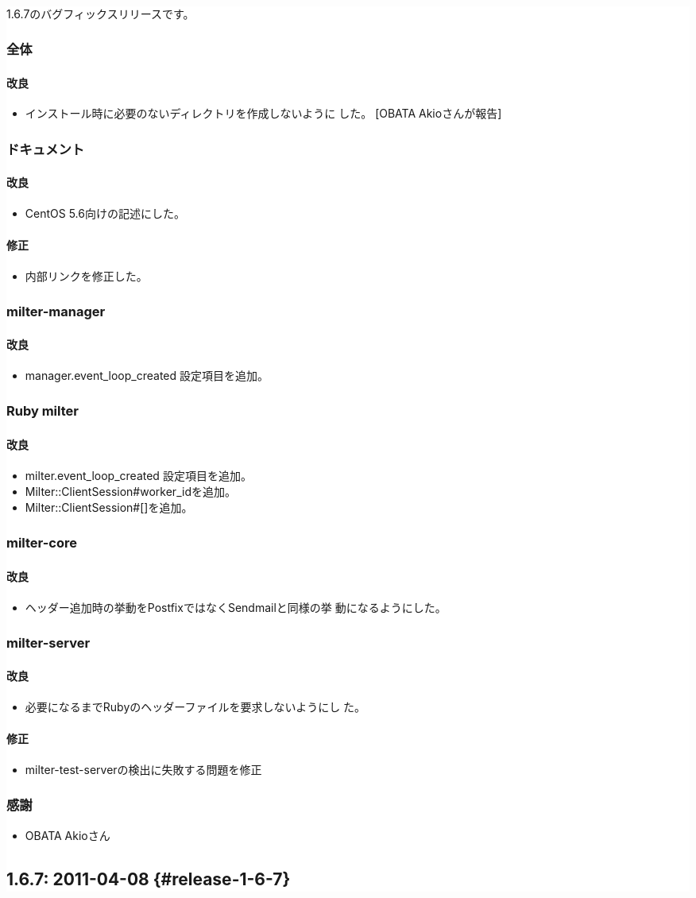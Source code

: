 1.6.7のバグフィックスリリースです。

### 全体

#### 改良

* インストール時に必要のないディレクトリを作成しないように    した。    [OBATA Akioさんが報告]

### ドキュメント

#### 改良

* CentOS 5.6向けの記述にした。

#### 修正

* 内部リンクを修正した。

### milter-manager

#### 改良

* manager.event_loop_created    設定項目を追加。

### Ruby milter

#### 改良

* milter.event_loop_created    設定項目を追加。
* Milter::ClientSession#worker_idを追加。
* Milter::ClientSession#[]を追加。

### milter-core

#### 改良

* ヘッダー追加時の挙動をPostfixではなくSendmailと同様の挙    動になるようにした。

### milter-server

#### 改良

* 必要になるまでRubyのヘッダーファイルを要求しないようにし    た。

#### 修正

* milter-test-serverの検出に失敗する問題を修正

### 感謝

* OBATA Akioさん

## 1.6.7: 2011-04-08 {#release-1-6-7}
